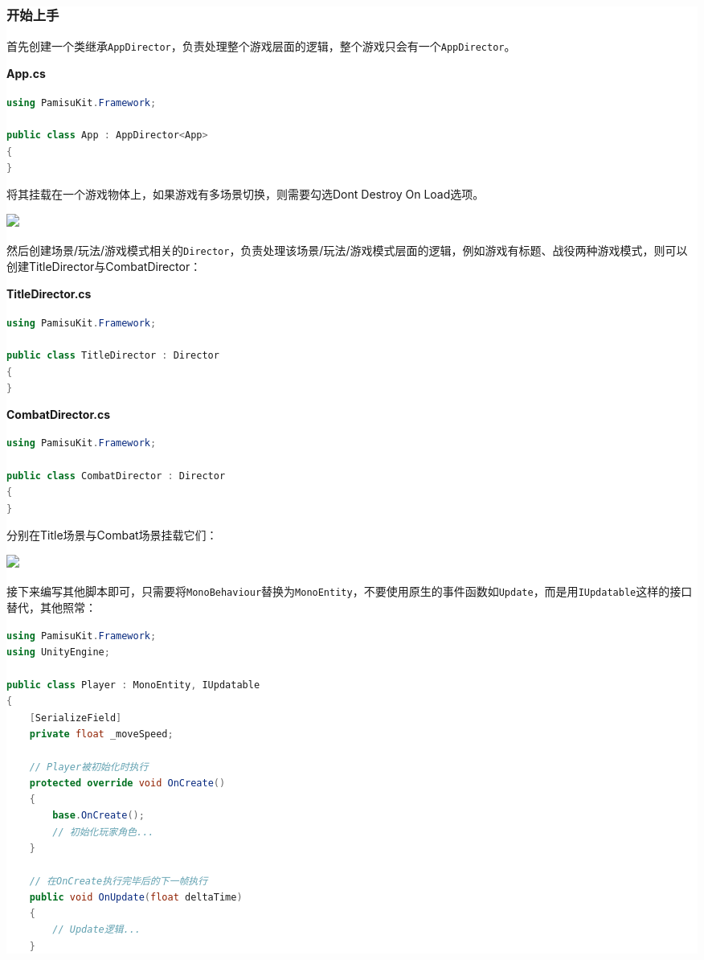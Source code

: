 ### 开始上手

首先创建一个类继承`AppDirector`，负责处理整个游戏层面的逻辑，整个游戏只会有一个`AppDirector`。

**App.cs**

```C#
using PamisuKit.Framework;

public class App : AppDirector<App>
{
}
```

将其挂载在一个游戏物体上，如果游戏有多场景切换，则需要勾选Dont Destroy On Load选项。

![](./docs/images/framework_appdirector.png)

然后创建场景/玩法/游戏模式相关的`Director`，负责处理该场景/玩法/游戏模式层面的逻辑，例如游戏有标题、战役两种游戏模式，则可以创建TitleDirector与CombatDirector：

**TitleDirector.cs**

```C#
using PamisuKit.Framework;

public class TitleDirector : Director
{
}
```

**CombatDirector.cs**

```C#
using PamisuKit.Framework;

public class CombatDirector : Director
{
}
```

分别在Title场景与Combat场景挂载它们：

![](./docs/images/framework_director.png)

接下来编写其他脚本即可，只需要将`MonoBehaviour`替换为`MonoEntity`，不要使用原生的事件函数如`Update`，而是用`IUpdatable`这样的接口替代，其他照常：

```C#
using PamisuKit.Framework;
using UnityEngine;

public class Player : MonoEntity, IUpdatable
{
    [SerializeField]
    private float _moveSpeed;

    // Player被初始化时执行
    protected override void OnCreate()
    {
        base.OnCreate();
        // 初始化玩家角色...
    }

    // 在OnCreate执行完毕后的下一帧执行
    public void OnUpdate(float deltaTime)
    {
        // Update逻辑...
    }

```